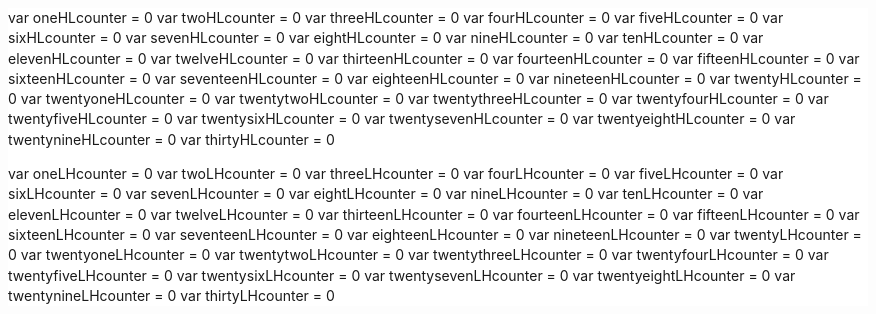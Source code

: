 var oneHLcounter = 0
var twoHLcounter = 0
var threeHLcounter = 0
var fourHLcounter = 0
var fiveHLcounter = 0
var sixHLcounter = 0
var sevenHLcounter = 0
var eightHLcounter = 0
var nineHLcounter = 0
var tenHLcounter = 0
var elevenHLcounter = 0
var twelveHLcounter = 0
var thirteenHLcounter = 0
var fourteenHLcounter = 0
var fifteenHLcounter = 0
var sixteenHLcounter = 0
var seventeenHLcounter = 0
var eighteenHLcounter = 0
var nineteenHLcounter = 0
var twentyHLcounter = 0
var twentyoneHLcounter = 0
var twentytwoHLcounter = 0
var twentythreeHLcounter = 0
var twentyfourHLcounter = 0
var twentyfiveHLcounter = 0
var twentysixHLcounter = 0
var twentysevenHLcounter = 0
var twentyeightHLcounter = 0
var twentynineHLcounter = 0
var thirtyHLcounter = 0

var oneLHcounter = 0
var twoLHcounter = 0
var threeLHcounter = 0
var fourLHcounter = 0
var fiveLHcounter = 0
var sixLHcounter = 0
var sevenLHcounter = 0
var eightLHcounter = 0
var nineLHcounter = 0
var tenLHcounter = 0
var elevenLHcounter = 0
var twelveLHcounter = 0
var thirteenLHcounter = 0
var fourteenLHcounter = 0
var fifteenLHcounter = 0
var sixteenLHcounter = 0
var seventeenLHcounter = 0
var eighteenLHcounter = 0
var nineteenLHcounter = 0
var twentyLHcounter = 0
var twentyoneLHcounter = 0
var twentytwoLHcounter = 0
var twentythreeLHcounter = 0
var twentyfourLHcounter = 0
var twentyfiveLHcounter = 0
var twentysixLHcounter = 0
var twentysevenLHcounter = 0
var twentyeightLHcounter = 0
var twentynineLHcounter = 0
var thirtyLHcounter = 0
